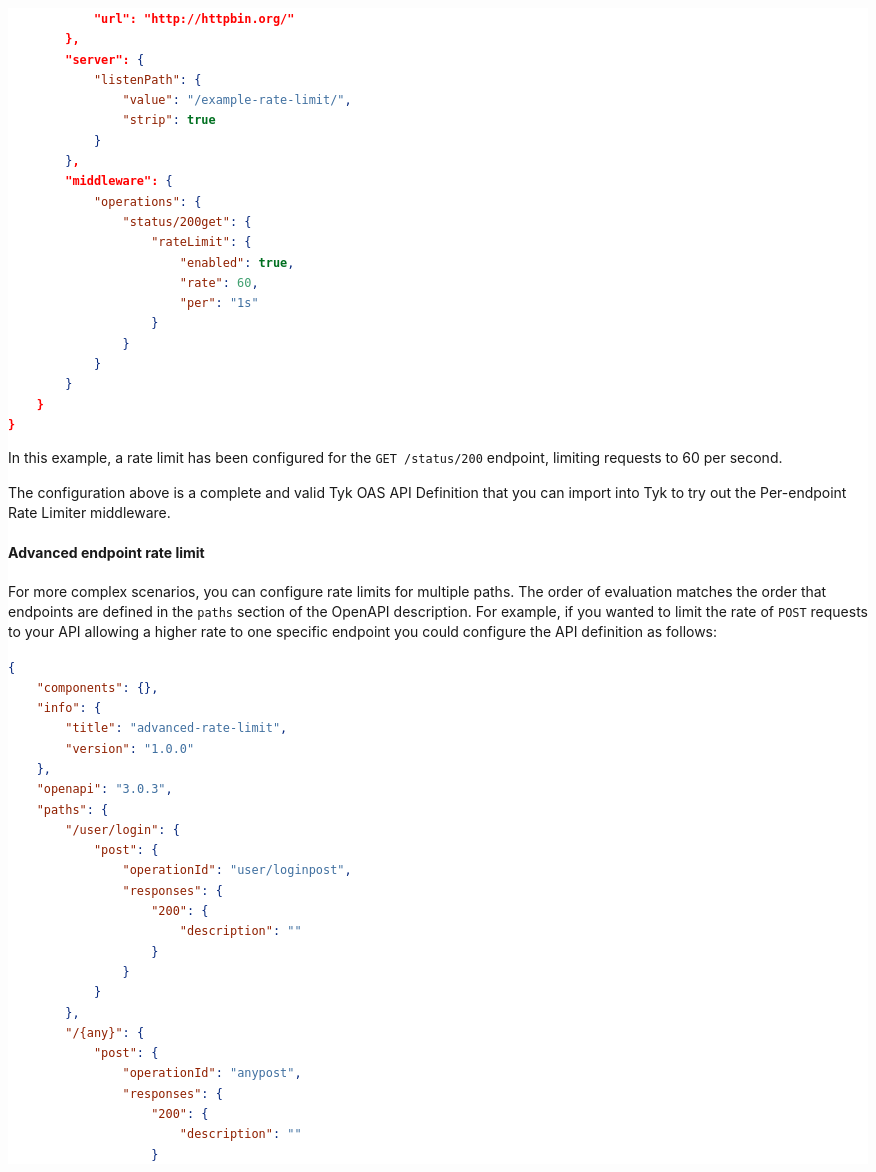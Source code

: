 ```json {hl_lines=["39-43"],linenos=true, linenostart=1}
            "url": "http://httpbin.org/"
        },
        "server": {
            "listenPath": {
                "value": "/example-rate-limit/",
                "strip": true
            }
        },
        "middleware": {
            "operations": {
                "status/200get": {
                    "rateLimit": {
                        "enabled": true,
                        "rate": 60,
                        "per": "1s"
                    }
                }
            }
        }
    }
}
```

In this example, a rate limit has been configured for the `GET
/status/200` endpoint, limiting requests to 60 per second.

The configuration above is a complete and valid Tyk OAS API Definition
that you can import into Tyk to try out the Per-endpoint Rate Limiter
middleware.

#### Advanced endpoint rate limit

For more complex scenarios, you can configure rate limits for multiple
paths. The order of evaluation matches the order that endpoints are
defined in the `paths` section of the OpenAPI description. For example,
if you wanted to limit the rate of `POST` requests to your API allowing a
higher rate to one specific endpoint you could configure the API
definition as follows: 

```json {hl_lines=["49-53", "56-60"],linenos=true, linenostart=1}
{
    "components": {},
    "info": {
        "title": "advanced-rate-limit",
        "version": "1.0.0"
    },
    "openapi": "3.0.3",
    "paths": {
        "/user/login": {
            "post": {
                "operationId": "user/loginpost",
                "responses": {
                    "200": {
                        "description": ""
                    }
                }
            }
        },
        "/{any}": {
            "post": {
                "operationId": "anypost",
                "responses": {
                    "200": {
                        "description": ""
                    }
```